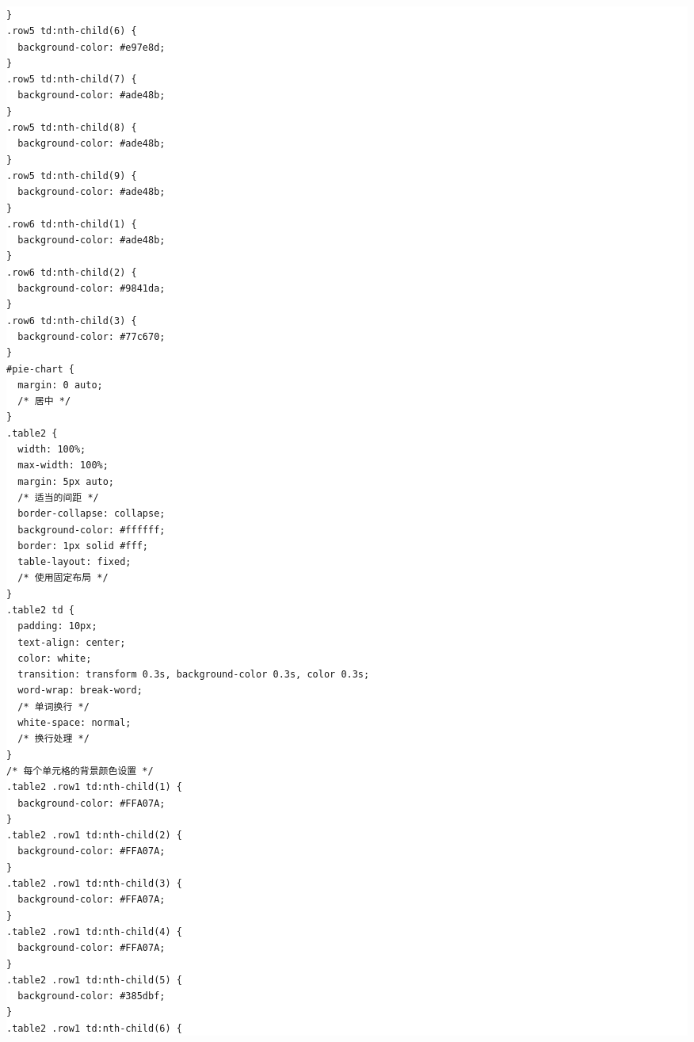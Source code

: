     }
    .row5 td:nth-child(6) {
      background-color: #e97e8d;
    }
    .row5 td:nth-child(7) {
      background-color: #ade48b;
    }
    .row5 td:nth-child(8) {
      background-color: #ade48b;
    }
    .row5 td:nth-child(9) {
      background-color: #ade48b;
    }
    .row6 td:nth-child(1) {
      background-color: #ade48b;
    }
    .row6 td:nth-child(2) {
      background-color: #9841da;
    }
    .row6 td:nth-child(3) {
      background-color: #77c670;
    }
    #pie-chart {
      margin: 0 auto;
      /* 居中 */
    }
    .table2 {
      width: 100%;
      max-width: 100%;
      margin: 5px auto;
      /* 适当的间距 */
      border-collapse: collapse;
      background-color: #ffffff;
      border: 1px solid #fff;
      table-layout: fixed;
      /* 使用固定布局 */
    }
    .table2 td {
      padding: 10px;
      text-align: center;
      color: white;
      transition: transform 0.3s, background-color 0.3s, color 0.3s;
      word-wrap: break-word;
      /* 单词换行 */
      white-space: normal;
      /* 换行处理 */
    }
    /* 每个单元格的背景颜色设置 */
    .table2 .row1 td:nth-child(1) {
      background-color: #FFA07A;
    }
    .table2 .row1 td:nth-child(2) {
      background-color: #FFA07A;
    }
    .table2 .row1 td:nth-child(3) {
      background-color: #FFA07A;
    }
    .table2 .row1 td:nth-child(4) {
      background-color: #FFA07A;
    }
    .table2 .row1 td:nth-child(5) {
      background-color: #385dbf;
    }
    .table2 .row1 td:nth-child(6) {